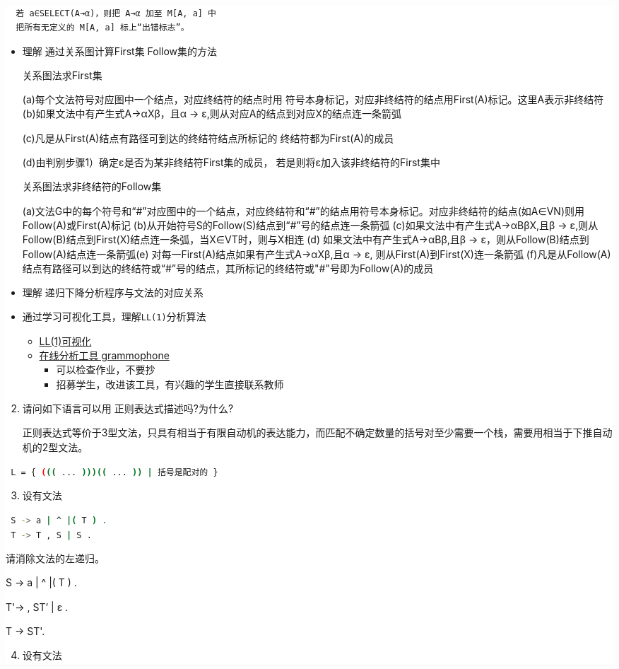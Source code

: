       若 a∈SELECT(A→α)，则把 A→α 加至 M[A, a] 中
      把所有无定义的 M[A, a] 标上“出错标志”。
    
      
    
- 理解  通过关系图计算First集 Follow集的方法

    关系图法求First集

    (a)每个文法符号对应图中一个结点，对应终结符的结点时用
    符号本身标记，对应非终结符的结点用First(A)标记。这里A表示非终结符
    (b)如果文法中有产生式A→αXβ，且α → ε,则从对应A的结点到对应X的结点连一条箭弧

    (c)凡是从First(A)结点有路径可到达的终结符结点所标记的
    终结符都为First(A)的成员

    (d)由判别步骤1）确定ε是否为某非终结符First集的成员，
    若是则将ε加入该非终结符的First集中

    

    关系图法求非终结符的Follow集

    (a)文法G中的每个符号和“#”对应图中的一个结点，对应终结符和“#”的结点用符号本身标记。对应非终结符的结点(如A∈VN)则用Follow(A)或First(A)标记
    (b)从开始符号S的Follow(S)结点到“#”号的结点连一条箭弧
    (c)如果文法中有产生式A→αBβX,且β → ε,则从Follow(B)结点到First(X)结点连一条弧，当X∈VT时，则与X相连
    (d) 如果文法中有产生式A→αBβ,且β → ε，则从Follow(B)结点到Follow(A)结点连一条箭弧(e) 对每一First(A)结点如果有产生式A→αXβ,且α → ε, 则从First(A)到First(X)连一条箭弧
    (f)凡是从Follow(A)结点有路径可以到达的终结符或“#”号的结点，其所标记的终结符或"#"号即为Follow(A)的成员

    

- 理解  递归下降分析程序与文法的对应关系

- 通过学习可视化工具，理解`LL(1)`分析算法
    - [LL(1)可视化](https://www.cs.princeton.edu/courses/archive/spring20/cos320/LL1/)
    - [在线分析工具 grammophone](http://mdaines.github.io/grammophone/)
      - 可以检查作业，不要抄
      - 招募学生，改进该工具，有兴趣的学生直接联系教师

2. 请问如下语言可以用 正则表达式描述吗?为什么?

   正则表达式等价于3型文法，只具有相当于有限自动机的表达能力，而匹配不确定数量的括号对至少需要一个栈，需要用相当于下推自动机的2型文法。

```sh
 L = { ((( ... )))(( ... )) | 括号是配对的 }
```

3. 设有文法

```sh
 S -> a | ^ |( T ) .
 T -> T , S | S .
```
请消除文法的左递归。

S -> a | ^ |( T ) .

T'->  , ST’ | ε .

T -> ST'.

4. 设有文法
